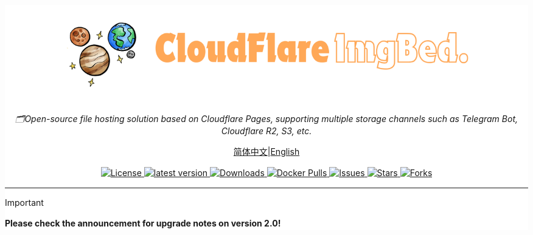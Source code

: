 <div align="center">
    <a href="https://github.com/MarSeventh/CloudFlare-ImgBed"><img width="80%" alt="logo" src="static/readme/banner.png"/></a>
    <p><em>🗂️Open-source file hosting solution based on Cloudflare Pages, supporting multiple storage channels such as Telegram Bot, Cloudflare R2, S3, etc.</em></p>
    <p>
        <a href="https://github.com/MarSeventh/CloudFlare-ImgBed/blob/main/README.md">简体中文</a>|<a href="https://github.com/MarSeventh/CloudFlare-ImgBed/blob/main/README_en.md">English</a>
    </p>
    <div>
        <a href="https://github.com/MarSeventh/CloudFlare-ImgBed/blob/main/LICENSE">
        <img src="https://img.shields.io/github/license/MarSeventh/CloudFlare-ImgBed" alt="License" />
        </a>
        <a href="https://github.com/MarSeventh/CloudFlare-ImgBed/releases">
        <img src="https://img.shields.io/github/release/MarSeventh/CloudFlare-ImgBed" alt="latest version" />
        </a>
        <a href="https://github.com/MarSeventh/CloudFlare-ImgBed/releases">
        <img src="https://img.shields.io/github/downloads/MarSeventh/CloudFlare-ImgBed/total?color=%239F7AEA&logo=github" alt="Downloads" />
        </a>
        <a href="https://hub.docker.com/r/marseventh/cloudflare-imgbed">
  		  <img src="https://img.shields.io/docker/pulls/marseventh/cloudflare-imgbed?style=flat-square" alt="Docker Pulls" />
		</a>
        <a href="https://github.com/MarSeventh/CloudFlare-ImgBed/issues">
          <img src="https://img.shields.io/github/issues/MarSeventh/CloudFlare-ImgBed" alt="Issues" />
        </a>
        <a href="https://github.com/MarSeventh/CloudFlare-ImgBed/stargazers">
          <img src="https://img.shields.io/github/stars/MarSeventh/CloudFlare-ImgBed" alt="Stars" />
        </a>
        <a href="https://github.com/MarSeventh/CloudFlare-ImgBed/network/members">
          <img src="https://img.shields.io/github/forks/MarSeventh/CloudFlare-ImgBed" alt="Forks" />
        </a>
    </div>
</div>

---

> [!IMPORTANT]
>
> **Please check the announcement for upgrade notes on version 2.0!**
